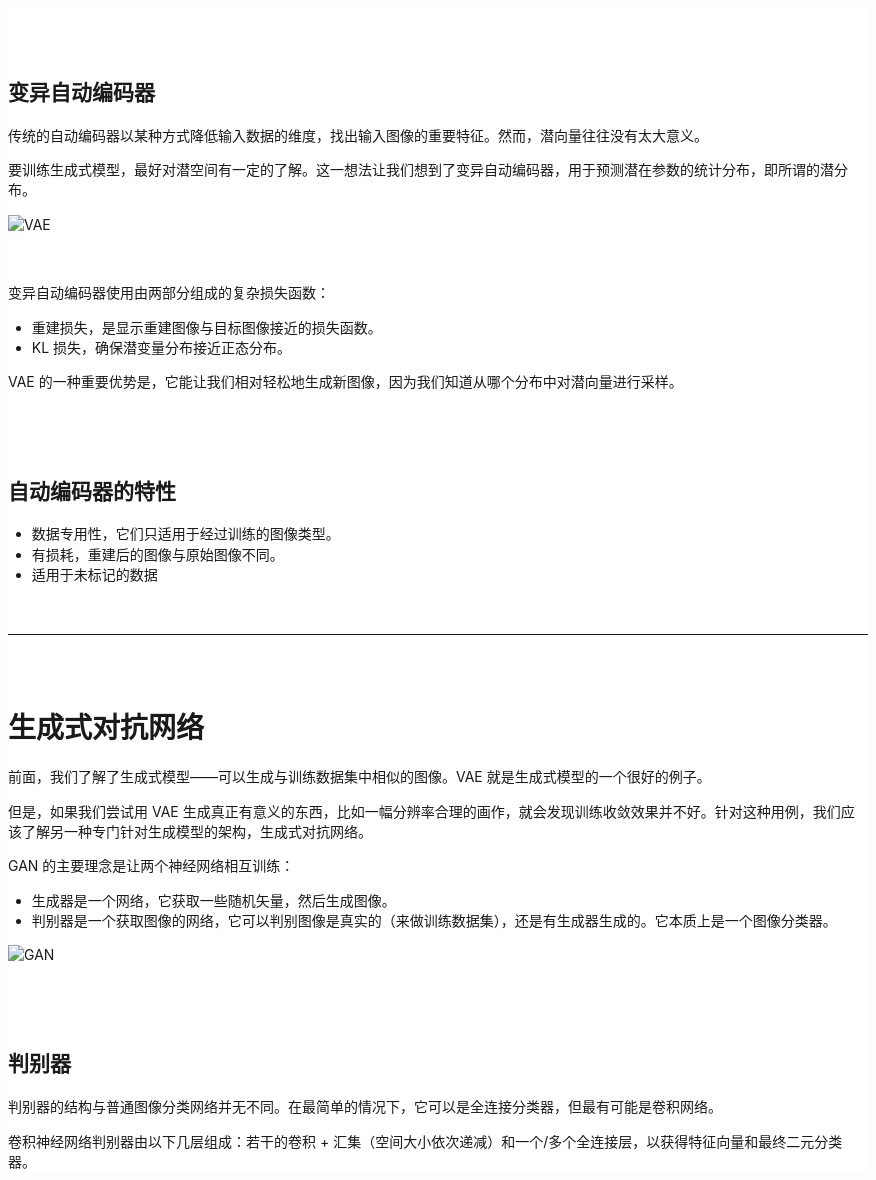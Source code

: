 <br/>
<br/>

## 变异自动编码器

传统的自动编码器以某种方式降低输入数据的维度，找出输入图像的重要特征。然而，潜向量往往没有太大意义。

要训练生成式模型，最好对潜空间有一定的了解。这一想法让我们想到了变异自动编码器，用于预测潜在参数的统计分布，即所谓的潜分布。

![VAE](https://raw.githubusercontent.com/zhang21/images/master/cs/ai/vae.png)

<br/>

变异自动编码器使用由两部分组成的复杂损失函数：

- 重建损失，是显示重建图像与目标图像接近的损失函数。
- KL 损失，确保潜变量分布接近正态分布。

VAE 的一种重要优势是，它能让我们相对轻松地生成新图像，因为我们知道从哪个分布中对潜向量进行采样。

<br/>
<br/>

## 自动编码器的特性

- 数据专用性，它们只适用于经过训练的图像类型。
- 有损耗，重建后的图像与原始图像不同。
- 适用于未标记的数据

<br/>

---

<br/>

# 生成式对抗网络

前面，我们了解了生成式模型——可以生成与训练数据集中相似的图像。VAE 就是生成式模型的一个很好的例子。

但是，如果我们尝试用 VAE 生成真正有意义的东西，比如一幅分辨率合理的画作，就会发现训练收敛效果并不好。针对这种用例，我们应该了解另一种专门针对生成模型的架构，生成式对抗网络。

GAN 的主要理念是让两个神经网络相互训练：

- 生成器是一个网络，它获取一些随机矢量，然后生成图像。
- 判别器是一个获取图像的网络，它可以判别图像是真实的（来做训练数据集），还是有生成器生成的。它本质上是一个图像分类器。

![GAN](https://raw.githubusercontent.com/zhang21/images/master/cs/ai/gan_architecture.png)

<br/>
<br/>

## 判别器

判别器的结构与普通图像分类网络并无不同。在最简单的情况下，它可以是全连接分类器，但最有可能是卷积网络。

卷积神经网络判别器由以下几层组成：若干的卷积 + 汇集（空间大小依次递减）和一个/多个全连接层，以获得特征向量和最终二元分类器。
